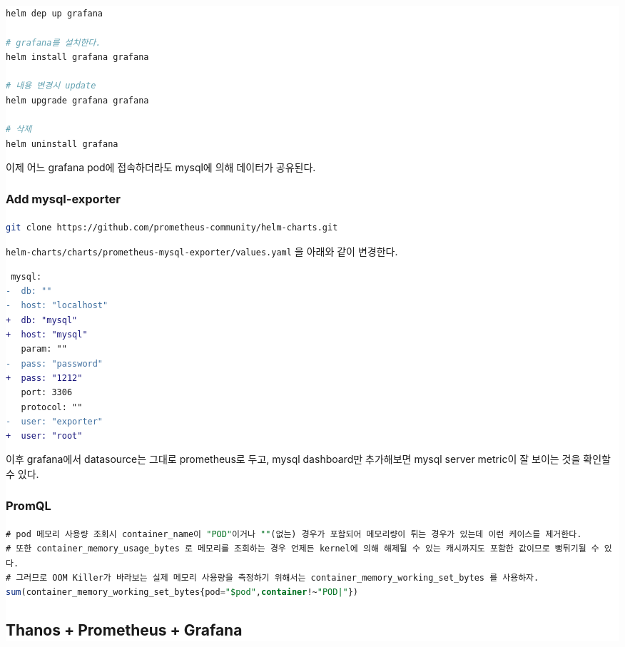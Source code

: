 ```sh
helm dep up grafana

# grafana를 설치한다.
helm install grafana grafana

# 내용 변경시 update
helm upgrade grafana grafana

# 삭제
helm uninstall grafana
```

이제 어느 grafana pod에 접속하더라도 mysql에 의해 데이터가 공유된다.



### Add mysql-exporter

```sh
git clone https://github.com/prometheus-community/helm-charts.git
```

`helm-charts/charts/prometheus-mysql-exporter/values.yaml` 을 아래와 같이 변경한다.

```diff
 mysql:
-  db: ""
-  host: "localhost"
+  db: "mysql"
+  host: "mysql"
   param: ""
-  pass: "password"
+  pass: "1212"
   port: 3306
   protocol: ""
-  user: "exporter"
+  user: "root"
```

이후 grafana에서 datasource는 그대로 prometheus로 두고, mysql dashboard만 추가해보면 mysql server metric이 잘 보이는 것을 확인할 수 있다.



### PromQL

```sql
# pod 메모리 사용량 조회시 container_name이 "POD"이거나 ""(없는) 경우가 포함되어 메모리량이 튀는 경우가 있는데 이런 케이스를 제거한다.
# 또한 container_memory_usage_bytes 로 메모리를 조회하는 경우 언제든 kernel에 의해 해제될 수 있는 캐시까지도 포함한 값이므로 뻥튀기될 수 있다.
# 그러므로 OOM Killer가 바라보는 실제 메모리 사용량을 측정하기 위해서는 container_memory_working_set_bytes 를 사용하자.
sum(container_memory_working_set_bytes{pod="$pod",container!~"POD|"})
```



## Thanos + Prometheus + Grafana
